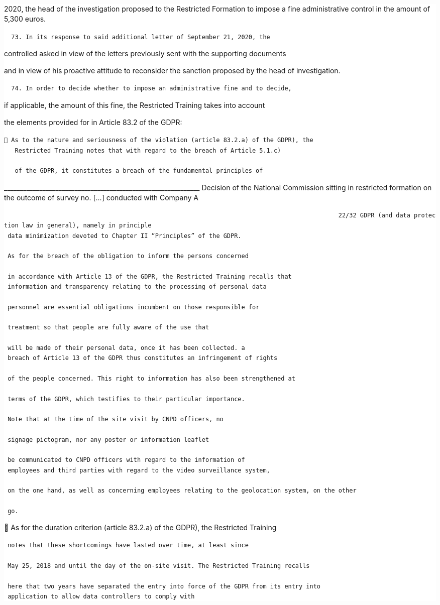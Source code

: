 2020, the head of the investigation proposed to the Restricted Formation to impose a fine
administrative control in the amount of 5,300 euros.

      73. In its response to said additional letter of September 21, 2020, the

controlled asked in view of the letters previously sent with the supporting documents

and in view of his proactive attitude to reconsider the sanction proposed by the
head of investigation.

      74. In order to decide whether to impose an administrative fine and to decide,

if applicable, the amount of this fine, the Restricted Training takes into account

the elements provided for in Article 83.2 of the GDPR:

     As to the nature and seriousness of the violation (article 83.2.a) of the GDPR), the
       Restricted Training notes that with regard to the breach of Article 5.1.c)

       of the GDPR, it constitutes a breach of the fundamental principles of

   \_\_\_\_\_\_\_\_\_\_\_\_\_\_\_\_\_\_\_\_\_\_\_\_\_\_\_\_\_\_\_\_\_\_\_\_\_\_\_\_\_\_\_\_\_\_\_\_\_\_\_\_\_\_\_\_\_\_\_\_\_
              Decision of the National Commission sitting in restricted formation on the outcome of
                              survey no. \[...\] conducted with Company A

                                                                                                 22/32 GDPR (and data protection law in general), namely in principle
     data minimization devoted to Chapter II “Principles” of the GDPR.

     As for the breach of the obligation to inform the persons concerned

     in accordance with Article 13 of the GDPR, the Restricted Training recalls that
     information and transparency relating to the processing of personal data

     personnel are essential obligations incumbent on those responsible for

     treatment so that people are fully aware of the use that

     will be made of their personal data, once it has been collected. a
     breach of Article 13 of the GDPR thus constitutes an infringement of rights

     of the people concerned. This right to information has also been strengthened at

     terms of the GDPR, which testifies to their particular importance.

     Note that at the time of the site visit by CNPD officers, no

     signage pictogram, nor any poster or information leaflet

     be communicated to CNPD officers with regard to the information of
     employees and third parties with regard to the video surveillance system,

     on the one hand, as well as concerning employees relating to the geolocation system, on the other

     go.

  As for the duration criterion (article 83.2.a) of the GDPR), the Restricted Training

     notes that these shortcomings have lasted over time, at least since

     May 25, 2018 and until the day of the on-site visit. The Restricted Training recalls

     here that two years have separated the entry into force of the GDPR from its entry into
     application to allow data controllers to comply with
